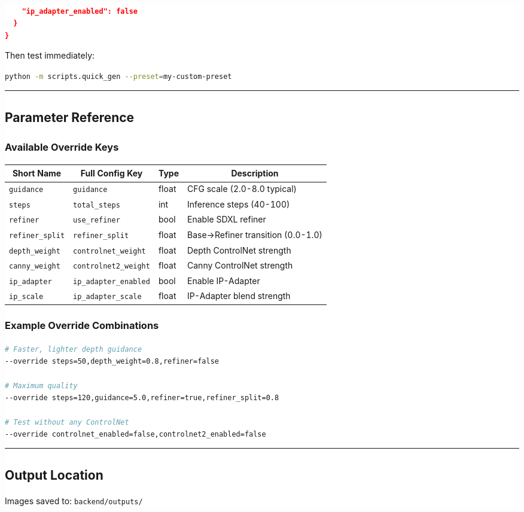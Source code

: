 ```json
    "ip_adapter_enabled": false
  }
}
```

Then test immediately:

```bash
python -m scripts.quick_gen --preset=my-custom-preset
```

---

## Parameter Reference

### Available Override Keys

| Short Name | Full Config Key | Type | Description |
|------------|-----------------|------|-------------|
| `guidance` | `guidance` | float | CFG scale (2.0-8.0 typical) |
| `steps` | `total_steps` | int | Inference steps (40-100) |
| `refiner` | `use_refiner` | bool | Enable SDXL refiner |
| `refiner_split` | `refiner_split` | float | Base→Refiner transition (0.0-1.0) |
| `depth_weight` | `controlnet_weight` | float | Depth ControlNet strength |
| `canny_weight` | `controlnet2_weight` | float | Canny ControlNet strength |
| `ip_adapter` | `ip_adapter_enabled` | bool | Enable IP-Adapter |
| `ip_scale` | `ip_adapter_scale` | float | IP-Adapter blend strength |

### Example Override Combinations

```bash
# Faster, lighter depth guidance
--override steps=50,depth_weight=0.8,refiner=false

# Maximum quality
--override steps=120,guidance=5.0,refiner=true,refiner_split=0.8

# Test without any ControlNet
--override controlnet_enabled=false,controlnet2_enabled=false
```

---

## Output Location

Images saved to: `backend/outputs/`
